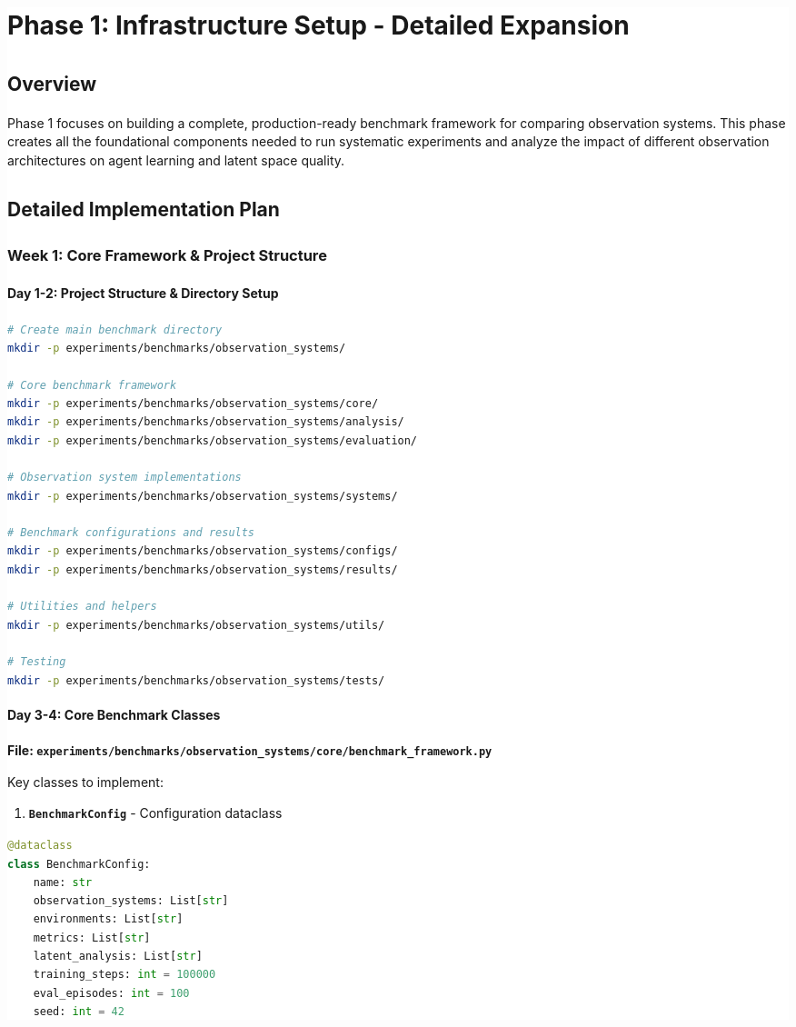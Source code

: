 # Phase 1: Infrastructure Setup - Detailed Expansion

## Overview

Phase 1 focuses on building a complete, production-ready benchmark framework for comparing observation systems. This phase creates all the foundational components needed to run systematic experiments and analyze the impact of different observation architectures on agent learning and latent space quality.

## Detailed Implementation Plan

### **Week 1: Core Framework & Project Structure**

#### **Day 1-2: Project Structure & Directory Setup**

```bash
# Create main benchmark directory
mkdir -p experiments/benchmarks/observation_systems/

# Core benchmark framework
mkdir -p experiments/benchmarks/observation_systems/core/
mkdir -p experiments/benchmarks/observation_systems/analysis/
mkdir -p experiments/benchmarks/observation_systems/evaluation/

# Observation system implementations
mkdir -p experiments/benchmarks/observation_systems/systems/

# Benchmark configurations and results
mkdir -p experiments/benchmarks/observation_systems/configs/
mkdir -p experiments/benchmarks/observation_systems/results/

# Utilities and helpers
mkdir -p experiments/benchmarks/observation_systems/utils/

# Testing
mkdir -p experiments/benchmarks/observation_systems/tests/
```

#### **Day 3-4: Core Benchmark Classes**

**File: `experiments/benchmarks/observation_systems/core/benchmark_framework.py`**

Key classes to implement:

1. **`BenchmarkConfig`** - Configuration dataclass
```python
@dataclass
class BenchmarkConfig:
    name: str
    observation_systems: List[str]
    environments: List[str]
    metrics: List[str]
    latent_analysis: List[str]
    training_steps: int = 100000
    eval_episodes: int = 100
    seed: int = 42
```
